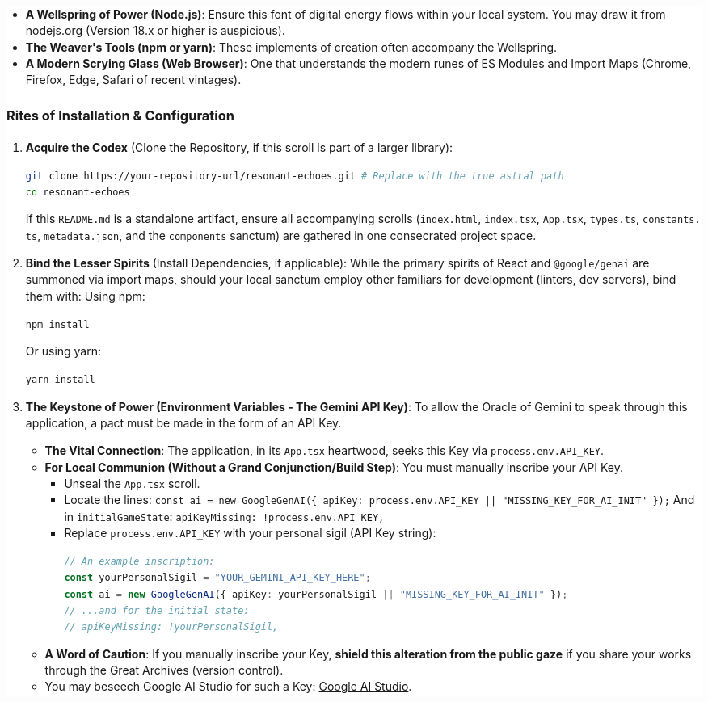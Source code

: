 *   **A Wellspring of Power (Node.js)**: Ensure this font of digital energy flows within your local system. You may draw it from [nodejs.org](https://nodejs.org/) (Version 18.x or higher is auspicious).
*   **The Weaver's Tools (npm or yarn)**: These implements of creation often accompany the Wellspring.
*   **A Modern Scrying Glass (Web Browser)**: One that understands the modern runes of ES Modules and Import Maps (Chrome, Firefox, Edge, Safari of recent vintages).

### Rites of Installation & Configuration

1.  **Acquire the Codex** (Clone the Repository, if this scroll is part of a larger library):
    ```bash
    git clone https://your-repository-url/resonant-echoes.git # Replace with the true astral path
    cd resonant-echoes
    ```
    If this `README.md` is a standalone artifact, ensure all accompanying scrolls (`index.html`, `index.tsx`, `App.tsx`, `types.ts`, `constants.ts`, `metadata.json`, and the `components` sanctum) are gathered in one consecrated project space.

2.  **Bind the Lesser Spirits** (Install Dependencies, if applicable):
    While the primary spirits of React and `@google/genai` are summoned via import maps, should your local sanctum employ other familiars for development (linters, dev servers), bind them with:
    Using npm:
    ```bash
    npm install
    ```
    Or using yarn:
    ```bash
    yarn install
    ```

3.  **The Keystone of Power (Environment Variables - The Gemini API Key)**:
    To allow the Oracle of Gemini to speak through this application, a pact must be made in the form of an API Key.
    *   **The Vital Connection**: The application, in its `App.tsx` heartwood, seeks this Key via `process.env.API_KEY`.
    *   **For Local Communion (Without a Grand Conjunction/Build Step)**: You must manually inscribe your API Key.
        *   Unseal the `App.tsx` scroll.
        *   Locate the lines:
            `const ai = new GoogleGenAI({ apiKey: process.env.API_KEY || "MISSING_KEY_FOR_AI_INIT" });`
            And in `initialGameState`: `apiKeyMissing: !process.env.API_KEY,`
        *   Replace `process.env.API_KEY` with your personal sigil (API Key string):
            ```typescript
            // An example inscription:
            const yourPersonalSigil = "YOUR_GEMINI_API_KEY_HERE";
            const ai = new GoogleGenAI({ apiKey: yourPersonalSigil || "MISSING_KEY_FOR_AI_INIT" });
            // ...and for the initial state:
            // apiKeyMissing: !yourPersonalSigil,
            ```
    *   **A Word of Caution**: If you manually inscribe your Key, **shield this alteration from the public gaze** if you share your works through the Great Archives (version control).
    *   You may beseech Google AI Studio for such a Key: [Google AI Studio](https://aistudio.google.com/app/apikey).
